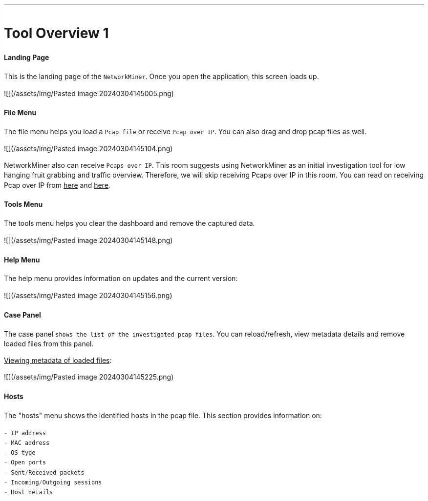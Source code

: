 
---------
# Tool Overview 1

#### Landing Page

This is the landing page of the `NetworkMiner`. Once you open the application, this screen loads up.

![](/assets/img/Pasted image 20240304145005.png)


#### File Menu

The file menu helps you load a `Pcap file` or receive `Pcap over IP`. You can also drag and drop pcap files as well.

![](/assets/img/Pasted image 20240304145104.png)

NetworkMiner also can receive `Pcaps over IP`. This room suggests using NetworkMiner as an initial investigation tool for low hanging fruit grabbing and traffic overview. Therefore, we will skip receiving Pcaps over IP in this room. You can read on receiving Pcap over IP from [here](https://www.netresec.com/?page=Blog&month=2011-09&post=Pcap-over-IP-in-NetworkMiner) and [here](http://www.gavinhollinger.com/2016/10/pcap-over-ip-to-networkminer.html).

#### Tools Menu

The tools menu helps you clear the dashboard and remove the captured data.

![](/assets/img/Pasted image 20240304145148.png)

#### Help Menu

The help menu provides information on updates and the current version:

![](/assets/img/Pasted image 20240304145156.png)


#### Case Panel  


The case panel `shows the list of the investigated pcap files`. You can reload/refresh, view metadata details and remove loaded files from this panel.

<u>Viewing metadata of loaded files</u>:

![](/assets/img/Pasted image 20240304145225.png)


#### **Hosts**

The "hosts" menu shows the identified hosts in the pcap file. This section provides information on:
```c
- IP address
- MAC address
- OS type
- Open ports
- Sent/Received packets
- Incoming/Outgoing sessions
- Host details
```
